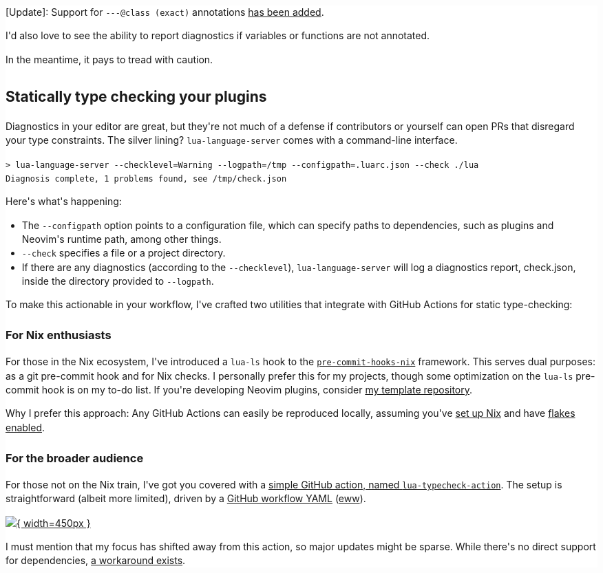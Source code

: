[Update]: Support for `---@class (exact)` annotations [has been added](https://github.com/LuaLS/lua-language-server/commit/c2018e05de0e9eebadbe094357d22883a608fdf5).

I'd also love to see the ability to report diagnostics if variables or functions are not annotated.

In the meantime, it pays to tread with caution.

## Statically type checking your plugins

Diagnostics in your editor are great, but they're not much of a defense if contributors
or yourself can open PRs that disregard your type constraints.
The silver lining? `lua-language-server` comes with a command-line interface.

```console
> lua-language-server --checklevel=Warning --logpath=/tmp --configpath=.luarc.json --check ./lua
Diagnosis complete, 1 problems found, see /tmp/check.json
```

Here's what's happening:

- The `--configpath` option points to a configuration file,
  which can specify paths to dependencies, such as plugins and Neovim's runtime path,
  among other things.
- `--check` specifies a file or a project directory.
- If there are any diagnostics (according to the `--checklevel`),
  `lua-language-server` will log a diagnostics report, check.json, inside the directory provided to
  `--logpath`.

To make this actionable in your workflow,
I've crafted two utilities that integrate with GitHub Actions for static type-checking:

### For Nix enthusiasts

For those in the Nix ecosystem, I've introduced a `lua-ls` hook
to the [`pre-commit-hooks-nix`](https://github.com/cachix/pre-commit-hooks.nix) framework.
This serves dual purposes: as a git pre-commit hook and for Nix checks.
I personally prefer this for my projects, though some optimization on the `lua-ls` pre-commit hook is on my to-do list.
If you're developing Neovim plugins, consider [my template repository](https://github.com/mrcjkb/nvim-lua-nix-plugin-template).

Why I prefer this approach:
Any GitHub Actions can easily be reproduced locally, assuming you've
[set up Nix](https://nixos.org/download#download-nix) and have [flakes enabled](https://nixos.wiki/wiki/Flakes).

### For the broader audience

For those not on the Nix train, I've got you covered with a [simple GitHub action, named `lua-typecheck-action`](https://github.com/marketplace/actions/lua-typecheck-action).
The setup is straightforward (albeit more limited), driven by a [GitHub workflow YAML](https://docs.github.com/en/actions/using-workflows/workflow-syntax-for-github-actions) ([eww](https://noyaml.com/)).

[![](https://github.com/mrcjkb/mrcjkb.github.io/assets/12857160/804f8300-4589-41d9-8461-5e5c076d5eb3){ width=450px }](https://noyaml.com/)

I must mention that my focus has shifted away from this action, so major updates might be sparse.
While there's no direct support for dependencies, [a workaround exists](https://github.com/mrcjkb/lua-typecheck-action/issues/3#issuecomment-1418273692).


[^1]: It appears that Lua's union annotations are [inspired by TypeScript](https://www.typescriptlang.org/docs/handbook/2/narrowing.html#discriminated-unions).